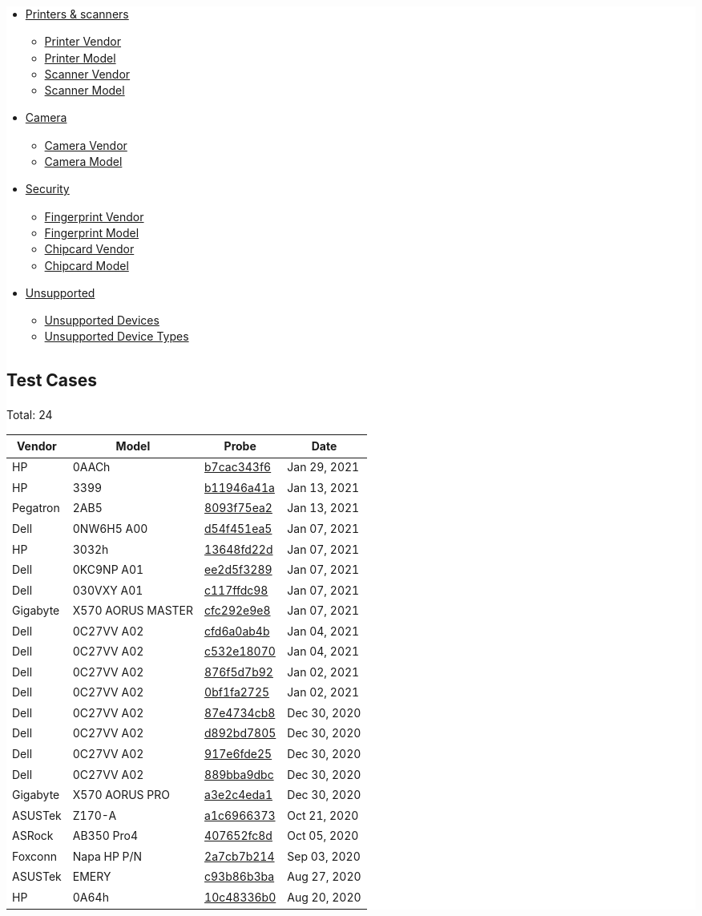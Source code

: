 * [ Printers & scanners ](#printers--scanners)
  - [ Printer Vendor           ](#printer-vendor)
  - [ Printer Model            ](#printer-model)
  - [ Scanner Vendor           ](#scanner-vendor)
  - [ Scanner Model            ](#scanner-model)

* [ Camera ](#camera)
  - [ Camera Vendor            ](#camera-vendor)
  - [ Camera Model             ](#camera-model)

* [ Security ](#security)
  - [ Fingerprint Vendor       ](#fingerprint-vendor)
  - [ Fingerprint Model        ](#fingerprint-model)
  - [ Chipcard Vendor          ](#chipcard-vendor)
  - [ Chipcard Model           ](#chipcard-model)

* [ Unsupported ](#unsupported)
  - [ Unsupported Devices      ](#unsupported-devices)
  - [ Unsupported Device Types ](#unsupported-device-types)


Test Cases
----------

Total: 24

| Vendor   | Model             | Probe                                                     | Date         |
|----------|-------------------|-----------------------------------------------------------|--------------|
| HP       | 0AACh             | [b7cac343f6](https://bsd-hardware.info/?probe=b7cac343f6) | Jan 29, 2021 |
| HP       | 3399              | [b11946a41a](https://bsd-hardware.info/?probe=b11946a41a) | Jan 13, 2021 |
| Pegatron | 2AB5              | [8093f75ea2](https://bsd-hardware.info/?probe=8093f75ea2) | Jan 13, 2021 |
| Dell     | 0NW6H5 A00        | [d54f451ea5](https://bsd-hardware.info/?probe=d54f451ea5) | Jan 07, 2021 |
| HP       | 3032h             | [13648fd22d](https://bsd-hardware.info/?probe=13648fd22d) | Jan 07, 2021 |
| Dell     | 0KC9NP A01        | [ee2d5f3289](https://bsd-hardware.info/?probe=ee2d5f3289) | Jan 07, 2021 |
| Dell     | 030VXY A01        | [c117ffdc98](https://bsd-hardware.info/?probe=c117ffdc98) | Jan 07, 2021 |
| Gigabyte | X570 AORUS MASTER | [cfc292e9e8](https://bsd-hardware.info/?probe=cfc292e9e8) | Jan 07, 2021 |
| Dell     | 0C27VV A02        | [cfd6a0ab4b](https://bsd-hardware.info/?probe=cfd6a0ab4b) | Jan 04, 2021 |
| Dell     | 0C27VV A02        | [c532e18070](https://bsd-hardware.info/?probe=c532e18070) | Jan 04, 2021 |
| Dell     | 0C27VV A02        | [876f5d7b92](https://bsd-hardware.info/?probe=876f5d7b92) | Jan 02, 2021 |
| Dell     | 0C27VV A02        | [0bf1fa2725](https://bsd-hardware.info/?probe=0bf1fa2725) | Jan 02, 2021 |
| Dell     | 0C27VV A02        | [87e4734cb8](https://bsd-hardware.info/?probe=87e4734cb8) | Dec 30, 2020 |
| Dell     | 0C27VV A02        | [d892bd7805](https://bsd-hardware.info/?probe=d892bd7805) | Dec 30, 2020 |
| Dell     | 0C27VV A02        | [917e6fde25](https://bsd-hardware.info/?probe=917e6fde25) | Dec 30, 2020 |
| Dell     | 0C27VV A02        | [889bba9dbc](https://bsd-hardware.info/?probe=889bba9dbc) | Dec 30, 2020 |
| Gigabyte | X570 AORUS PRO    | [a3e2c4eda1](https://bsd-hardware.info/?probe=a3e2c4eda1) | Dec 30, 2020 |
| ASUSTek  | Z170-A            | [a1c6966373](https://bsd-hardware.info/?probe=a1c6966373) | Oct 21, 2020 |
| ASRock   | AB350 Pro4        | [407652fc8d](https://bsd-hardware.info/?probe=407652fc8d) | Oct 05, 2020 |
| Foxconn  | Napa HP P/N       | [2a7cb7b214](https://bsd-hardware.info/?probe=2a7cb7b214) | Sep 03, 2020 |
| ASUSTek  | EMERY             | [c93b86b3ba](https://bsd-hardware.info/?probe=c93b86b3ba) | Aug 27, 2020 |
| HP       | 0A64h             | [10c48336b0](https://bsd-hardware.info/?probe=10c48336b0) | Aug 20, 2020 |